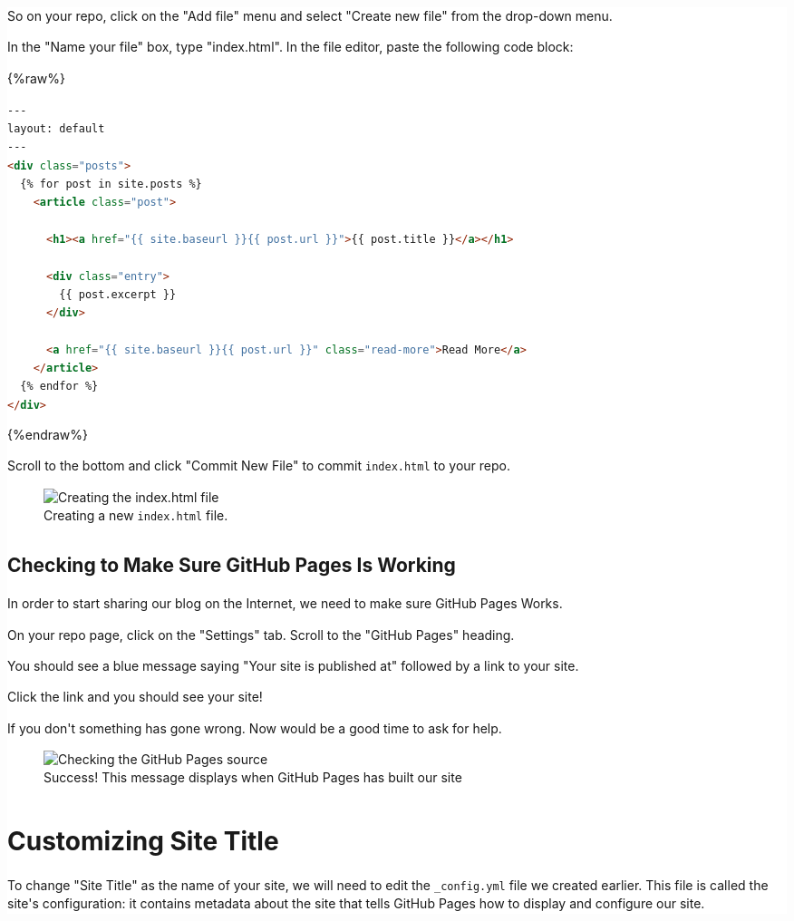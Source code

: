 So on your repo, click on the "Add file" menu and select "Create new file" from the drop-down menu.

In the "Name your file" box, type "index.html". In the file editor, paste the following code block:

{%raw%}
~~~html
---
layout: default
---
<div class="posts">
  {% for post in site.posts %}
    <article class="post">

      <h1><a href="{{ site.baseurl }}{{ post.url }}">{{ post.title }}</a></h1>

      <div class="entry">
        {{ post.excerpt }}
      </div>

      <a href="{{ site.baseurl }}{{ post.url }}" class="read-more">Read More</a>
    </article>
  {% endfor %}
</div>
~~~
{%endraw%}

Scroll to the bottom and click "Commit New File" to commit `index.html` to your repo.

<figure>
<img alt="Creating the index.html file" src="/courses/engl460/images/jk-create-index.gif">
<figcaption>Creating a new <code>index.html</code> file.</figcaption>
</figure>

## Checking to Make Sure GitHub Pages Is Working

In order to start sharing our blog on the Internet, we need to make sure GitHub Pages Works.

On your repo page, click on the "Settings" tab. Scroll to the "GitHub Pages" heading. 

You should see a blue message saying "Your site is published at" followed by a link to your site. 

Click the link and you should see your site!

If you don't something has gone wrong. Now would be a good time to ask for help.

<figure>
<img alt="Checking the GitHub Pages source" src="/courses/engl460/images/jk-settings.gif">
<figcaption>Success! This message displays when GitHub Pages has built our site</figcaption>
</figure>

# Customizing Site Title

To change "Site Title" as the name of your site, we will need to edit the `_config.yml` file we created earlier. This file is called the site's configuration: it contains metadata about the site that tells GitHub Pages how to display and configure our site.
